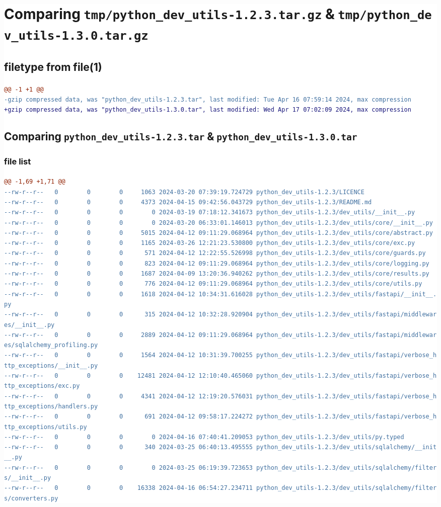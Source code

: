 # Comparing `tmp/python_dev_utils-1.2.3.tar.gz` & `tmp/python_dev_utils-1.3.0.tar.gz`

## filetype from file(1)

```diff
@@ -1 +1 @@
-gzip compressed data, was "python_dev_utils-1.2.3.tar", last modified: Tue Apr 16 07:59:14 2024, max compression
+gzip compressed data, was "python_dev_utils-1.3.0.tar", last modified: Wed Apr 17 07:02:09 2024, max compression
```

## Comparing `python_dev_utils-1.2.3.tar` & `python_dev_utils-1.3.0.tar`

### file list

```diff
@@ -1,69 +1,71 @@
--rw-r--r--   0        0        0     1063 2024-03-20 07:39:19.724729 python_dev_utils-1.2.3/LICENCE
--rw-r--r--   0        0        0     4373 2024-04-15 09:42:56.043729 python_dev_utils-1.2.3/README.md
--rw-r--r--   0        0        0        0 2024-03-19 07:18:12.341673 python_dev_utils-1.2.3/dev_utils/__init__.py
--rw-r--r--   0        0        0        0 2024-03-20 06:33:01.146013 python_dev_utils-1.2.3/dev_utils/core/__init__.py
--rw-r--r--   0        0        0     5015 2024-04-12 09:11:29.068964 python_dev_utils-1.2.3/dev_utils/core/abstract.py
--rw-r--r--   0        0        0     1165 2024-03-26 12:21:23.530800 python_dev_utils-1.2.3/dev_utils/core/exc.py
--rw-r--r--   0        0        0      571 2024-04-12 12:22:55.526998 python_dev_utils-1.2.3/dev_utils/core/guards.py
--rw-r--r--   0        0        0      823 2024-04-12 09:11:29.068964 python_dev_utils-1.2.3/dev_utils/core/logging.py
--rw-r--r--   0        0        0     1687 2024-04-09 13:20:36.940262 python_dev_utils-1.2.3/dev_utils/core/results.py
--rw-r--r--   0        0        0      776 2024-04-12 09:11:29.068964 python_dev_utils-1.2.3/dev_utils/core/utils.py
--rw-r--r--   0        0        0     1618 2024-04-12 10:34:31.616028 python_dev_utils-1.2.3/dev_utils/fastapi/__init__.py
--rw-r--r--   0        0        0      315 2024-04-12 10:32:28.920904 python_dev_utils-1.2.3/dev_utils/fastapi/middlewares/__init__.py
--rw-r--r--   0        0        0     2889 2024-04-12 09:11:29.068964 python_dev_utils-1.2.3/dev_utils/fastapi/middlewares/sqlalchemy_profiling.py
--rw-r--r--   0        0        0     1564 2024-04-12 10:31:39.700255 python_dev_utils-1.2.3/dev_utils/fastapi/verbose_http_exceptions/__init__.py
--rw-r--r--   0        0        0    12481 2024-04-12 12:10:40.465060 python_dev_utils-1.2.3/dev_utils/fastapi/verbose_http_exceptions/exc.py
--rw-r--r--   0        0        0     4341 2024-04-12 12:19:20.576031 python_dev_utils-1.2.3/dev_utils/fastapi/verbose_http_exceptions/handlers.py
--rw-r--r--   0        0        0      691 2024-04-12 09:58:17.224272 python_dev_utils-1.2.3/dev_utils/fastapi/verbose_http_exceptions/utils.py
--rw-r--r--   0        0        0        0 2024-04-16 07:40:41.209053 python_dev_utils-1.2.3/dev_utils/py.typed
--rw-r--r--   0        0        0      340 2024-03-25 06:40:13.495555 python_dev_utils-1.2.3/dev_utils/sqlalchemy/__init__.py
--rw-r--r--   0        0        0        0 2024-03-25 06:19:39.723653 python_dev_utils-1.2.3/dev_utils/sqlalchemy/filters/__init__.py
--rw-r--r--   0        0        0    16338 2024-04-16 06:54:27.234711 python_dev_utils-1.2.3/dev_utils/sqlalchemy/filters/converters.py
```